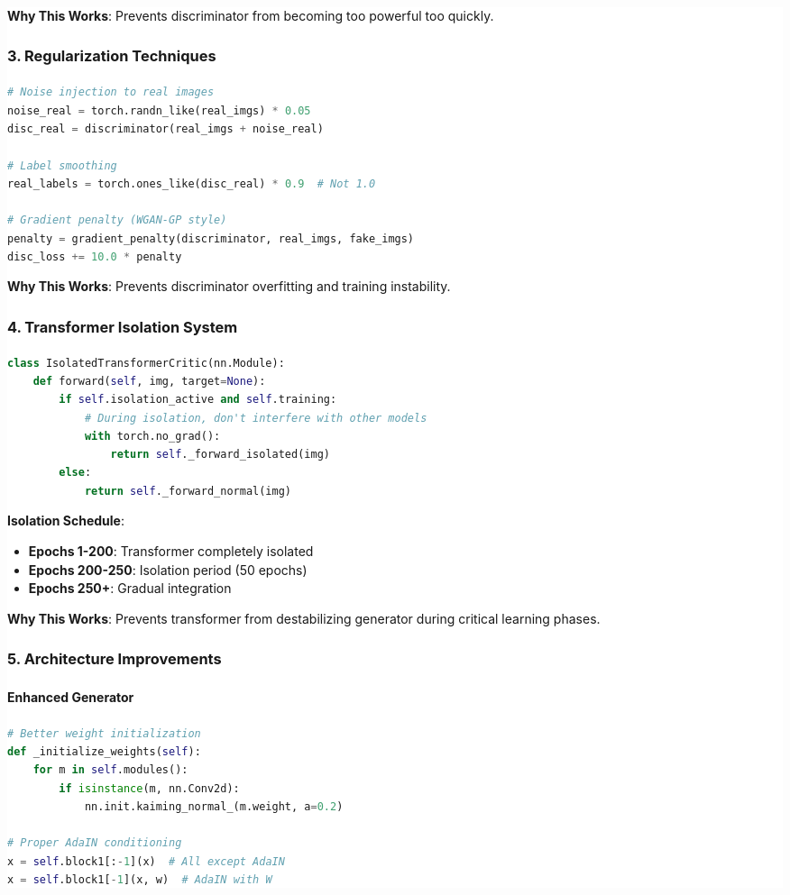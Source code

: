 **Why This Works**: Prevents discriminator from becoming too powerful too quickly.

### **3. Regularization Techniques**

```python
# Noise injection to real images
noise_real = torch.randn_like(real_imgs) * 0.05
disc_real = discriminator(real_imgs + noise_real)

# Label smoothing
real_labels = torch.ones_like(disc_real) * 0.9  # Not 1.0

# Gradient penalty (WGAN-GP style)
penalty = gradient_penalty(discriminator, real_imgs, fake_imgs)
disc_loss += 10.0 * penalty
```

**Why This Works**: Prevents discriminator overfitting and training instability.

### **4. Transformer Isolation System**

```python
class IsolatedTransformerCritic(nn.Module):
    def forward(self, img, target=None):
        if self.isolation_active and self.training:
            # During isolation, don't interfere with other models
            with torch.no_grad():
                return self._forward_isolated(img)
        else:
            return self._forward_normal(img)
```

**Isolation Schedule**:
- **Epochs 1-200**: Transformer completely isolated
- **Epochs 200-250**: Isolation period (50 epochs)
- **Epochs 250+**: Gradual integration

**Why This Works**: Prevents transformer from destabilizing generator during critical learning phases.

### **5. Architecture Improvements**

#### **Enhanced Generator**
```python
# Better weight initialization
def _initialize_weights(self):
    for m in self.modules():
        if isinstance(m, nn.Conv2d):
            nn.init.kaiming_normal_(m.weight, a=0.2)

# Proper AdaIN conditioning
x = self.block1[:-1](x)  # All except AdaIN
x = self.block1[-1](x, w)  # AdaIN with W
```
